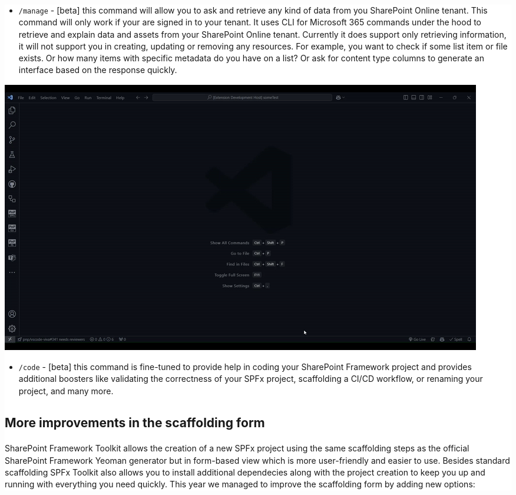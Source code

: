 - `/manage` - [beta] this command will allow you to ask and retrieve any kind of data from you SharePoint Online tenant. This command will only work if your are signed in to your tenant. It uses CLI for Microsoft 365 commands under the hood to retrieve and explain data and assets from your SharePoint Online tenant. Currently it does support only retrieving information, it will not support you in creating, updating or removing any resources. For example, you want to check if some list item or file exists. Or how many items with specific metadata do you have on a list? Or ask for content type columns to generate an interface based on the response quickly.

![chat-in-action-menage](images/chat-in-action-menage.gif)

- `/code` - [beta] this command is fine-tuned to provide help in coding your SharePoint Framework project and provides additional boosters like validating the correctness of your SPFx project, scaffolding a CI/CD workflow, or renaming your project, and many more.

## More improvements in the scaffolding form

SharePoint Framework Toolkit allows the creation of a new SPFx project using the same scaffolding steps as the official SharePoint Framework Yeoman generator but in form-based view which is more user-friendly and easier to use. Besides standard scaffolding SPFx Toolkit also allows you to install additional dependecies along with the project creation to keep you up and running with everything you need quickly. This year we managed to improve the scaffolding form by adding new options:
